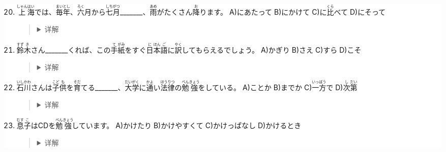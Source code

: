 20. <ruby>上<rp>(</rp><rt>しゃん</rt><rp>)</rp></ruby><ruby>海<rp>(</rp><rt>はい</rt><rp>)</rp></ruby>では、<ruby>毎<rp>(</rp><rt>まい</rt><rp>)</rp></ruby><ruby>年<rp>(</rp><rt>とし</rt><rp>)</rp></ruby>、<ruby>六<rp>(</rp><rt>ろく</rt><rp>)</rp></ruby>月から<ruby>七<rp>(</rp><rt>しち</rt><rp>)</rp></ruby><ruby>月<rp>(</rp><rt>がつ</rt><rp>)</rp></ruby>_______、<ruby>雨<rp>(</rp><rt>あめ</rt><rp>)</rp></ruby>がたくさん<ruby>降<rp>(</rp><rt>お</rt><rp>)</rp></ruby>ります。
A)にあたって
B)にかけて
C)に<ruby>比<rp>(</rp><rt>くら</rt><rp>)</rp></ruby>べて
D)にそって
    ><details>
    ><summary>
    >详解</summary>
    >
    >**答案**：
    **解析**：
    ></details>

21. <ruby>鈴<rp>(</rp><rt>すず</rt><rp>)</rp></ruby><ruby>木<rp>(</rp><rt>き</rt><rp>)</rp></ruby>さん_______くれば、この<ruby>手<rp>(</rp><rt>て</rt><rp>)</rp></ruby><ruby>紙<rp>(</rp><rt>がみ</rt><rp>)</rp></ruby>をすぐ<ruby>日<rp>(</rp><rt>に</rt><rp>)</rp></ruby><ruby>本<rp>(</rp><rt>ほん</rt><rp>)</rp></ruby><ruby>語<rp>(</rp><rt>ご</rt><rp>)</rp></ruby>に<ruby>訳<rp>(</rp><rt>やく</rt><rp>)</rp></ruby>してもらえるでしょう。
A)かぎり
B)さえ
C)すら
D)こそ
    ><details>
    ><summary>
    >详解</summary>
    >
    >**答案**：
    **解析**：
    ></details>

22. <ruby>石<rp>(</rp><rt>いし</rt><rp>)</rp></ruby><ruby>川<rp>(</rp><rt>かわ</rt><rp>)</rp></ruby>さんは<ruby>子<rp>(</rp><rt>こど</rt><rp>)</rp></ruby><ruby>供<rp>(</rp><rt>も</rt><rp>)</rp></ruby>を<ruby>育<rp>(</rp><rt>そだ</rt><rp>)</rp></ruby>てる_______、<ruby>大<rp>(</rp><rt>だい</rt><rp>)</rp></ruby><ruby>学<rp>(</rp><rt>がく</rt><rp>)</rp></ruby>に<ruby>通<rp>(</rp><rt>かよ</rt><rp>)</rp></ruby>い<ruby>法<rp>(</rp><rt>ほう</rt><rp>)</rp></ruby><ruby>律<rp>(</rp><rt>りつ</rt><rp>)</rp></ruby>の<ruby>勉<rp>(</rp><rt>べん</rt><rp>)</rp></ruby><ruby>強<rp>(</rp><rt>きょう</rt><rp>)</rp></ruby>をしている。
A)ことか
B)までか
C)<ruby>一<rp>(</rp><rt>いっ</rt><rp>)</rp></ruby><ruby>方<rp>(</rp><rt>ぽう</rt><rp>)</rp></ruby>で
D)<ruby>次<rp>(</rp><rt>し</rt><rp>)</rp></ruby><ruby>第<rp>(</rp><rt>だい</rt><rp>)</rp></ruby>
    ><details>
    ><summary>
    >详解</summary>
    >
    >**答案**：
    **解析**：
    ></details>

23. <ruby>息<rp>(</rp><rt>むす</rt><rp>)</rp></ruby><ruby>子<rp>(</rp><rt>こ</rt><rp>)</rp></ruby>はCDを<ruby>勉<rp>(</rp><rt>べん</rt><rp>)</rp></ruby><ruby>強<rp>(</rp><rt>きょう</rt><rp>)</rp></ruby>しています。
A)かけたり
B)かけやすくて
C)かけっぱなし
D)かけるとき
    ><details>
    ><summary>
    >详解</summary>
    >
    >**答案**：
    **解析**：
    ></details>
